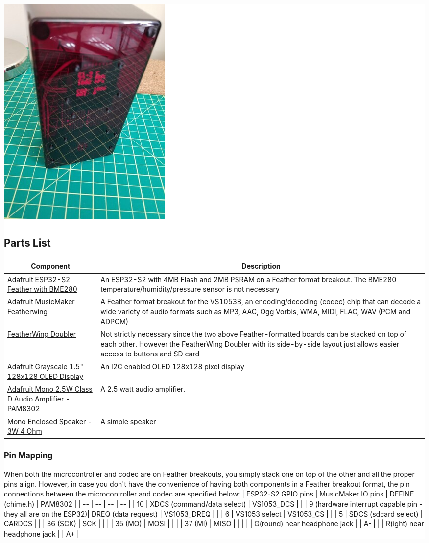 ![Chime enclosure](doc/chime-enclosed.jpg)

## Parts List ##
| Component | Description |
| -- | -- |
| [Adafruit ESP32-S2 Feather with BME280](https://www.adafruit.com/product/5303) | An ESP32-S2 with 4MB Flash and 2MB PSRAM on a Feather format breakout. The BME280 temperature/humidity/pressure sensor is not necessary |
| [Adafruit MusicMaker Featherwing](https://www.adafruit.com/product/3357) | A Feather format breakout for the VS1053B, an encoding/decoding (codec) chip that can decode a wide variety of audio formats such as MP3, AAC, Ogg Vorbis, WMA, MIDI, FLAC, WAV (PCM and ADPCM) | 
| [FeatherWing Doubler](https://www.adafruit.com/product/2890) | Not strictly necessary since the two above Feather-formatted boards can be stacked on top of each other. However the FeatherWing Doubler with its side-by-side layout just allows easier access to buttons and SD card |
| [Adafruit Grayscale 1.5" 128x128 OLED Display](https://www.adafruit.com/product/4741)|An I2C enabled OLED 128x128 pixel display|
| [Adafruit Mono 2.5W Class D Audio Amplifier - PAM8302](https://www.adafruit.com/product/2130) | A 2.5 watt audio amplifier. |
| [Mono Enclosed Speaker - 3W 4 Ohm](https://www.adafruit.com/product/3351) | A simple speaker |

### Pin Mapping ###
When both the microcontroller and codec are on Feather breakouts, you simply stack one on top of the other and all the proper pins align. However, in case you don't have the convenience of having both components in a Feather breakout format, the pin connections between the microcontroller and codec are specified below:
| ESP32-S2 GPIO pins | MusicMaker IO pins | DEFINE (chime.h) | PAM8302 |
| -- | -- | -- | -- |
| 10 | XDCS (command/data select) | VS1053_DCS | |
| 9 (hardware interrupt capable pin - they all are on the ESP32)| DREQ (data request) | VS1053_DREQ | |
| 6 | VS1053 select | VS1053_CS | |
| 5 | SDCS (sdcard select) | CARDCS | |
| 36 (SCK) | SCK | | |
| 35 (MO) | MOSI | | |
| 37 (MI) | MISO | | |
| | G(round) near headphone jack | | A- |
| | R(ight) near headphone jack | | A+ |
